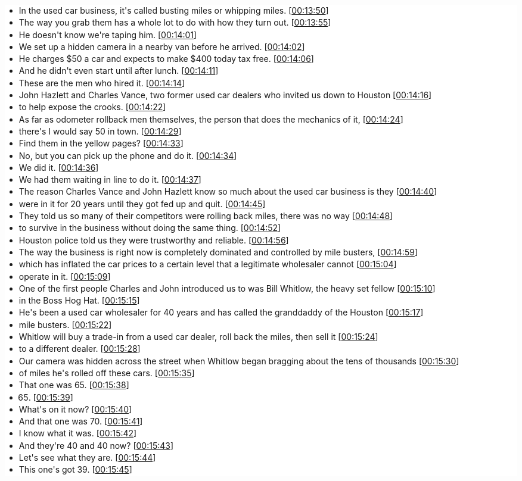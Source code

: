 *  In the used car business, it's called busting miles or whipping miles. [[00:13:50](https://www.youtube.com/watch?v=V_ZvuOtDatE&t=830.26s)]
*  The way you grab them has a whole lot to do with how they turn out. [[00:13:55](https://www.youtube.com/watch?v=V_ZvuOtDatE&t=835.98s)]
*  He doesn't know we're taping him. [[00:14:01](https://www.youtube.com/watch?v=V_ZvuOtDatE&t=841.1s)]
*  We set up a hidden camera in a nearby van before he arrived. [[00:14:02](https://www.youtube.com/watch?v=V_ZvuOtDatE&t=842.78s)]
*  He charges $50 a car and expects to make $400 today tax free. [[00:14:06](https://www.youtube.com/watch?v=V_ZvuOtDatE&t=846.62s)]
*  And he didn't even start until after lunch. [[00:14:11](https://www.youtube.com/watch?v=V_ZvuOtDatE&t=851.86s)]
*  These are the men who hired it. [[00:14:14](https://www.youtube.com/watch?v=V_ZvuOtDatE&t=854.74s)]
*  John Hazlett and Charles Vance, two former used car dealers who invited us down to Houston [[00:14:16](https://www.youtube.com/watch?v=V_ZvuOtDatE&t=856.22s)]
*  to help expose the crooks. [[00:14:22](https://www.youtube.com/watch?v=V_ZvuOtDatE&t=862.08s)]
*  As far as odometer rollback men themselves, the person that does the mechanics of it, [[00:14:24](https://www.youtube.com/watch?v=V_ZvuOtDatE&t=864.18s)]
*  there's I would say 50 in town. [[00:14:29](https://www.youtube.com/watch?v=V_ZvuOtDatE&t=869.8199999999999s)]
*  Find them in the yellow pages? [[00:14:33](https://www.youtube.com/watch?v=V_ZvuOtDatE&t=873.3s)]
*  No, but you can pick up the phone and do it. [[00:14:34](https://www.youtube.com/watch?v=V_ZvuOtDatE&t=874.3s)]
*  We did it. [[00:14:36](https://www.youtube.com/watch?v=V_ZvuOtDatE&t=876.4599999999999s)]
*  We had them waiting in line to do it. [[00:14:37](https://www.youtube.com/watch?v=V_ZvuOtDatE&t=877.4599999999999s)]
*  The reason Charles Vance and John Hazlett know so much about the used car business is they [[00:14:40](https://www.youtube.com/watch?v=V_ZvuOtDatE&t=880.7199999999999s)]
*  were in it for 20 years until they got fed up and quit. [[00:14:45](https://www.youtube.com/watch?v=V_ZvuOtDatE&t=885.0s)]
*  They told us so many of their competitors were rolling back miles, there was no way [[00:14:48](https://www.youtube.com/watch?v=V_ZvuOtDatE&t=888.9s)]
*  to survive in the business without doing the same thing. [[00:14:52](https://www.youtube.com/watch?v=V_ZvuOtDatE&t=892.9399999999999s)]
*  Houston police told us they were trustworthy and reliable. [[00:14:56](https://www.youtube.com/watch?v=V_ZvuOtDatE&t=896.42s)]
*  The way the business is right now is completely dominated and controlled by mile busters, [[00:14:59](https://www.youtube.com/watch?v=V_ZvuOtDatE&t=899.38s)]
*  which has inflated the car prices to a certain level that a legitimate wholesaler cannot [[00:15:04](https://www.youtube.com/watch?v=V_ZvuOtDatE&t=904.02s)]
*  operate in it. [[00:15:09](https://www.youtube.com/watch?v=V_ZvuOtDatE&t=909.02s)]
*  One of the first people Charles and John introduced us to was Bill Whitlow, the heavy set fellow [[00:15:10](https://www.youtube.com/watch?v=V_ZvuOtDatE&t=910.66s)]
*  in the Boss Hog Hat. [[00:15:15](https://www.youtube.com/watch?v=V_ZvuOtDatE&t=915.42s)]
*  He's been a used car wholesaler for 40 years and has called the granddaddy of the Houston [[00:15:17](https://www.youtube.com/watch?v=V_ZvuOtDatE&t=917.66s)]
*  mile busters. [[00:15:22](https://www.youtube.com/watch?v=V_ZvuOtDatE&t=922.46s)]
*  Whitlow will buy a trade-in from a used car dealer, roll back the miles, then sell it [[00:15:24](https://www.youtube.com/watch?v=V_ZvuOtDatE&t=924.34s)]
*  to a different dealer. [[00:15:28](https://www.youtube.com/watch?v=V_ZvuOtDatE&t=928.98s)]
*  Our camera was hidden across the street when Whitlow began bragging about the tens of thousands [[00:15:30](https://www.youtube.com/watch?v=V_ZvuOtDatE&t=930.7s)]
*  of miles he's rolled off these cars. [[00:15:35](https://www.youtube.com/watch?v=V_ZvuOtDatE&t=935.58s)]
*  That one was 65. [[00:15:38](https://www.youtube.com/watch?v=V_ZvuOtDatE&t=938.5s)]
*  65. [[00:15:39](https://www.youtube.com/watch?v=V_ZvuOtDatE&t=939.5s)]
*  What's on it now? [[00:15:40](https://www.youtube.com/watch?v=V_ZvuOtDatE&t=940.5s)]
*  And that one was 70. [[00:15:41](https://www.youtube.com/watch?v=V_ZvuOtDatE&t=941.5s)]
*  I know what it was. [[00:15:42](https://www.youtube.com/watch?v=V_ZvuOtDatE&t=942.5s)]
*  And they're 40 and 40 now? [[00:15:43](https://www.youtube.com/watch?v=V_ZvuOtDatE&t=943.5s)]
*  Let's see what they are. [[00:15:44](https://www.youtube.com/watch?v=V_ZvuOtDatE&t=944.5s)]
*  This one's got 39. [[00:15:45](https://www.youtube.com/watch?v=V_ZvuOtDatE&t=945.5s)]